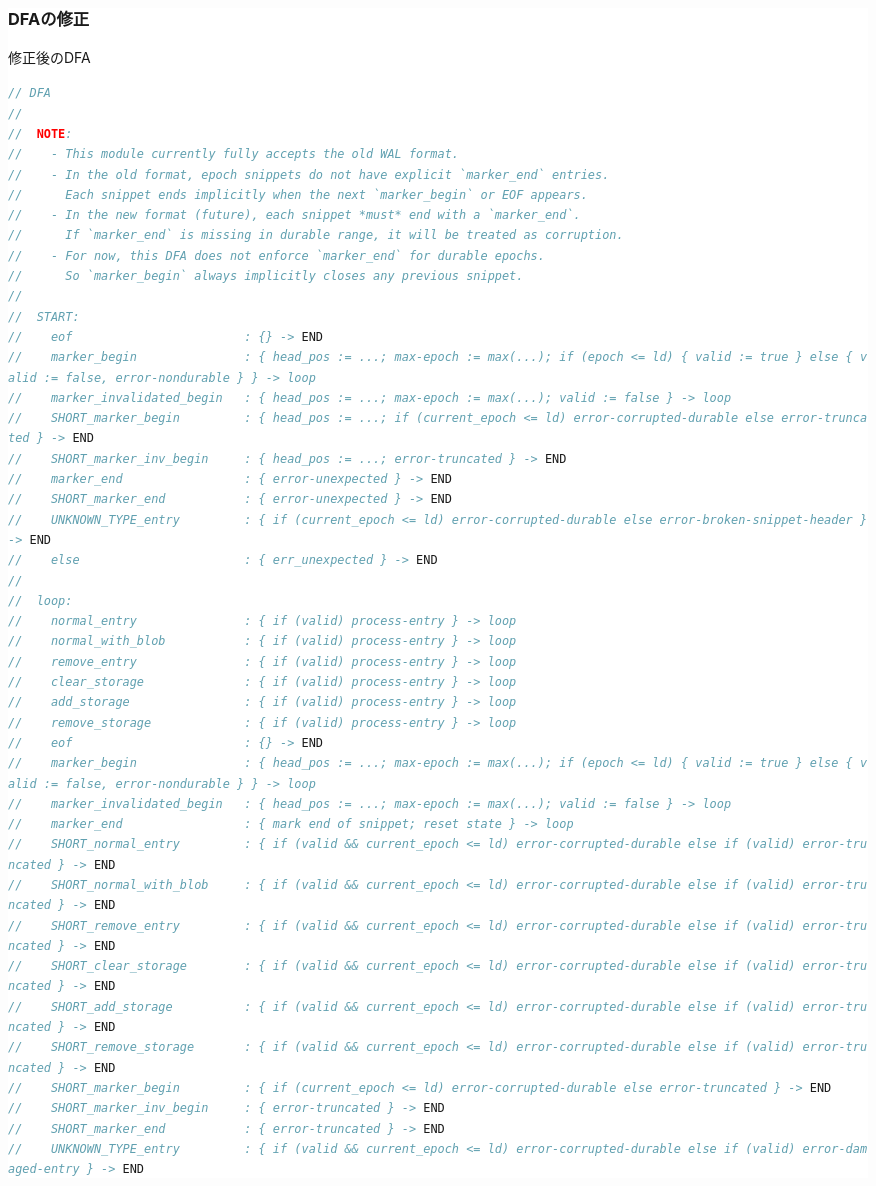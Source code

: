 ### DFAの修正

修正後のDFA

```cpp
// DFA
//
//  NOTE:
//    - This module currently fully accepts the old WAL format.
//    - In the old format, epoch snippets do not have explicit `marker_end` entries.
//      Each snippet ends implicitly when the next `marker_begin` or EOF appears.
//    - In the new format (future), each snippet *must* end with a `marker_end`.
//      If `marker_end` is missing in durable range, it will be treated as corruption.
//    - For now, this DFA does not enforce `marker_end` for durable epochs.
//      So `marker_begin` always implicitly closes any previous snippet.
//
//  START:
//    eof                        : {} -> END
//    marker_begin               : { head_pos := ...; max-epoch := max(...); if (epoch <= ld) { valid := true } else { valid := false, error-nondurable } } -> loop
//    marker_invalidated_begin   : { head_pos := ...; max-epoch := max(...); valid := false } -> loop
//    SHORT_marker_begin         : { head_pos := ...; if (current_epoch <= ld) error-corrupted-durable else error-truncated } -> END
//    SHORT_marker_inv_begin     : { head_pos := ...; error-truncated } -> END
//    marker_end                 : { error-unexpected } -> END
//    SHORT_marker_end           : { error-unexpected } -> END
//    UNKNOWN_TYPE_entry         : { if (current_epoch <= ld) error-corrupted-durable else error-broken-snippet-header } -> END
//    else                       : { err_unexpected } -> END
//
//  loop:
//    normal_entry               : { if (valid) process-entry } -> loop
//    normal_with_blob           : { if (valid) process-entry } -> loop
//    remove_entry               : { if (valid) process-entry } -> loop
//    clear_storage              : { if (valid) process-entry } -> loop
//    add_storage                : { if (valid) process-entry } -> loop
//    remove_storage             : { if (valid) process-entry } -> loop
//    eof                        : {} -> END
//    marker_begin               : { head_pos := ...; max-epoch := max(...); if (epoch <= ld) { valid := true } else { valid := false, error-nondurable } } -> loop
//    marker_invalidated_begin   : { head_pos := ...; max-epoch := max(...); valid := false } -> loop
//    marker_end                 : { mark end of snippet; reset state } -> loop
//    SHORT_normal_entry         : { if (valid && current_epoch <= ld) error-corrupted-durable else if (valid) error-truncated } -> END
//    SHORT_normal_with_blob     : { if (valid && current_epoch <= ld) error-corrupted-durable else if (valid) error-truncated } -> END
//    SHORT_remove_entry         : { if (valid && current_epoch <= ld) error-corrupted-durable else if (valid) error-truncated } -> END
//    SHORT_clear_storage        : { if (valid && current_epoch <= ld) error-corrupted-durable else if (valid) error-truncated } -> END
//    SHORT_add_storage          : { if (valid && current_epoch <= ld) error-corrupted-durable else if (valid) error-truncated } -> END
//    SHORT_remove_storage       : { if (valid && current_epoch <= ld) error-corrupted-durable else if (valid) error-truncated } -> END
//    SHORT_marker_begin         : { if (current_epoch <= ld) error-corrupted-durable else error-truncated } -> END
//    SHORT_marker_inv_begin     : { error-truncated } -> END
//    SHORT_marker_end           : { error-truncated } -> END
//    UNKNOWN_TYPE_entry         : { if (valid && current_epoch <= ld) error-corrupted-durable else if (valid) error-damaged-entry } -> END
```
